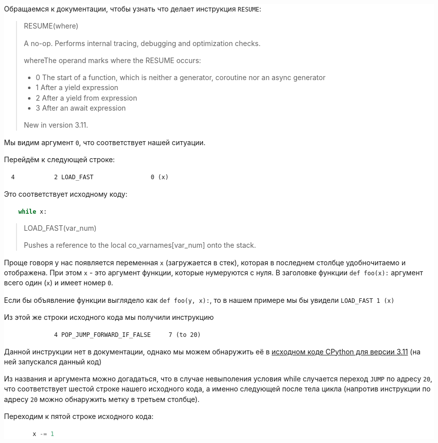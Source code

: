 Обращаемся к документации, чтобы узнать что делает инструкция `RESUME`:

> RESUME(where)
>
> A no-op. Performs internal tracing, debugging and optimization checks.
>
> whereThe operand marks where the RESUME occurs:
>
> - 0 The start of a function, which is neither a generator, coroutine nor an async generator
> - 1 After a yield expression
> - 2 After a yield from expression
> - 3 After an await expression
>
> New in version 3.11.

Мы видим аргумент `0`, что соответствует нашей ситуации.

Перейдём к следующей строке:

```text
  4           2 LOAD_FAST                0 (x)
```

Это соответствует исходному коду:

```python
    while x:
```

> LOAD_FAST(var_num)
>
> Pushes a reference to the local co_varnames[var_num] onto the stack.

Проще говоря у нас появляется переменная `x` (загружается в стек), которая в последнем столбце удобночитаемо и отображена. При этом `x` - это аргумент функции, которые нумеруются с нуля. В заголовке функции `def foo(x):` аргумент всего один (`x`) и имеет номер `0`.

Если бы объявление функции выглядело как `def foo(y, x):`, то в нашем примере мы бы увидели `LOAD_FAST 1 (x)`

Из этой же строки исходного кода мы получили инструкцию

```text
              4 POP_JUMP_FORWARD_IF_FALSE     7 (to 20)
```

Данной инструкции нет в документации, однако мы можем обнаружить её в [исходном коде CPython для версии 3.11](https://github.com/python/cpython/blob/3.11/Include/opcode.h) (на ней запускался данный код)

Из названия и аргумента можно догадаться, что в случае невыполения условия while случается переход `JUMP` по адресу `20`, что соответствует шестой строке нашего исходного кода, а именно следующей после тела цикла (напротив инструкции по адресу `20` можно обнаружить метку в третьем столбце).

Переходим к пятой строке исходного кода:

```python
        x -= 1
```
